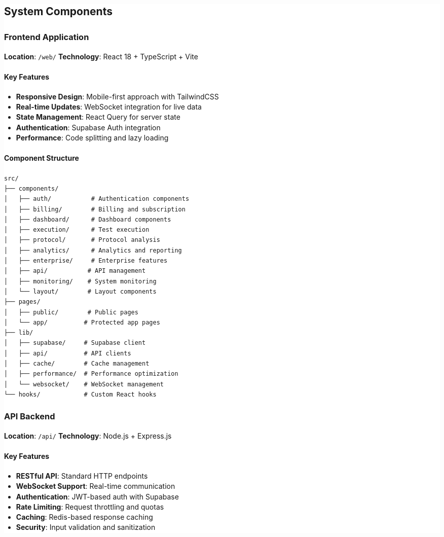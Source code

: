 ## System Components

### Frontend Application
**Location**: `/web/`
**Technology**: React 18 + TypeScript + Vite

#### Key Features
- **Responsive Design**: Mobile-first approach with TailwindCSS
- **Real-time Updates**: WebSocket integration for live data
- **State Management**: React Query for server state
- **Authentication**: Supabase Auth integration
- **Performance**: Code splitting and lazy loading

#### Component Structure
```
src/
├── components/
│   ├── auth/           # Authentication components
│   ├── billing/        # Billing and subscription
│   ├── dashboard/      # Dashboard components
│   ├── execution/      # Test execution
│   ├── protocol/       # Protocol analysis
│   ├── analytics/      # Analytics and reporting
│   ├── enterprise/     # Enterprise features
│   ├── api/           # API management
│   ├── monitoring/    # System monitoring
│   └── layout/        # Layout components
├── pages/
│   ├── public/        # Public pages
│   └── app/          # Protected app pages
├── lib/
│   ├── supabase/     # Supabase client
│   ├── api/          # API clients
│   ├── cache/        # Cache management
│   ├── performance/  # Performance optimization
│   └── websocket/    # WebSocket management
└── hooks/            # Custom React hooks
```

### API Backend
**Location**: `/api/`
**Technology**: Node.js + Express.js

#### Key Features
- **RESTful API**: Standard HTTP endpoints
- **WebSocket Support**: Real-time communication
- **Authentication**: JWT-based auth with Supabase
- **Rate Limiting**: Request throttling and quotas
- **Caching**: Redis-based response caching
- **Security**: Input validation and sanitization
